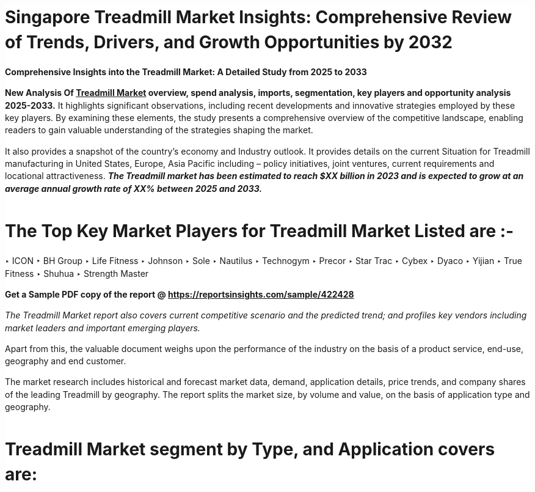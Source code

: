 # Singapore Treadmill Market Insights: Comprehensive Review of Trends, Drivers, and Growth Opportunities by 2032

<strong>Comprehensive Insights into the Treadmill Market: A Detailed Study from 2025 to 2033</strong>

<strong>New Analysis Of <a href=https://www.reportsinsights.com/sample/422428>Treadmill Market</a> overview, spend analysis, imports, segmentation, key players and opportunity analysis 2025-2033.</strong> It highlights significant observations, including recent developments and innovative strategies employed by these key players. By examining these elements, the study presents a comprehensive overview of the competitive landscape, enabling readers to gain valuable understanding of the strategies shaping the market.

It also provides a snapshot of the country’s economy and Industry outlook. It provides details on the current Situation for Treadmill manufacturing in United States, Europe, Asia Pacific including – policy initiatives, joint ventures, current requirements and locational attractiveness. <strong><em>The Treadmill market has been estimated to reach $XX billion in 2023 and is expected to grow at an average annual growth rate of XX% between 2025 and 2033.</em></strong>

# <strong>The Top Key Market Players for Treadmill Market Listed are :-</strong> 

‣ ICON
‣ BH Group
‣ Life Fitness
‣ Johnson
‣ Sole
‣ Nautilus
‣ Technogym
‣ Precor
‣ Star Trac
‣ Cybex
‣ Dyaco
‣ Yijian
‣ True Fitness
‣ Shuhua
‣ Strength Master

<strong>Get a Sample PDF copy of the report @ <a href=https://reportsinsights.com/sample/422428>https://reportsinsights.com/sample/422428</a></strong>

<em>The Treadmill Market report also covers current competitive scenario and the predicted trend; and profiles key vendors including market leaders and important emerging players.</em>

Apart from this, the valuable document weighs upon the performance of the industry on the basis of a product service, end-use, geography and end customer.

The market research includes historical and forecast market data, demand, application details, price trends, and company shares of the leading Treadmill by geography. The report splits the market size, by volume and value, on the basis of application type and geography.

# <strong>Treadmill Market segment by Type, and Application covers are:</strong>
